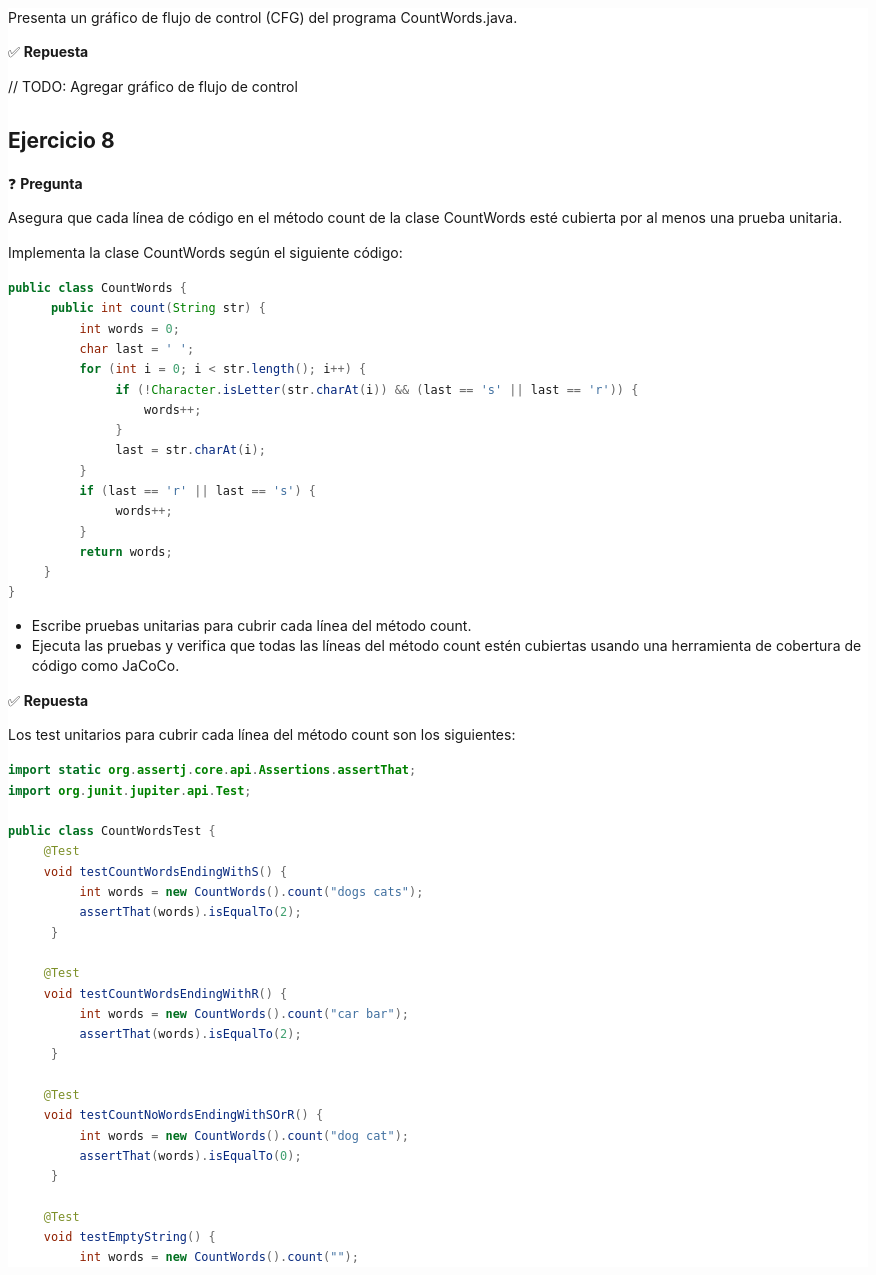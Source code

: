 Presenta un gráfico de flujo de control (CFG) del programa CountWords.java.

:white_check_mark: **Repuesta**

// TODO: Agregar gráfico de flujo de control

## Ejercicio 8

:question: **Pregunta**

Asegura que cada línea de código en el método count de la clase CountWords esté cubierta por al
menos una prueba unitaria.

Implementa la clase CountWords según el siguiente código:

```java
public class CountWords {  
      public int count(String str) {  
          int words = 0;  
          char last = ' ';  
          for (int i = 0; i < str.length(); i++) {  
               if (!Character.isLetter(str.charAt(i)) && (last == 's' || last == 'r')) {  
                   words++;  
               }  
               last = str.charAt(i);  
          }  
          if (last == 'r' || last == 's') {  
               words++;   
          }  
          return words;  
     } 
}
```

- Escribe pruebas unitarias para cubrir cada línea del método count.
- Ejecuta las pruebas y verifica que todas las líneas del método count estén cubiertas usando
una herramienta de cobertura de código como JaCoCo.

:white_check_mark: **Repuesta**

Los test unitarios para cubrir cada línea del método count son los siguientes:

```java
import static org.assertj.core.api.Assertions.assertThat; 
import org.junit.jupiter.api.Test;

public class CountWordsTest {
     @Test 
     void testCountWordsEndingWithS() { 
          int words = new CountWords().count("dogs cats"); 
          assertThat(words).isEqualTo(2); 
      } 
     
     @Test 
     void testCountWordsEndingWithR() { 
          int words = new CountWords().count("car bar"); 
          assertThat(words).isEqualTo(2); 
      } 
      
     @Test 
     void testCountNoWordsEndingWithSOrR() { 
          int words = new CountWords().count("dog cat"); 
          assertThat(words).isEqualTo(0); 
      } 
      
     @Test 
     void testEmptyString() { 
          int words = new CountWords().count(""); 
```